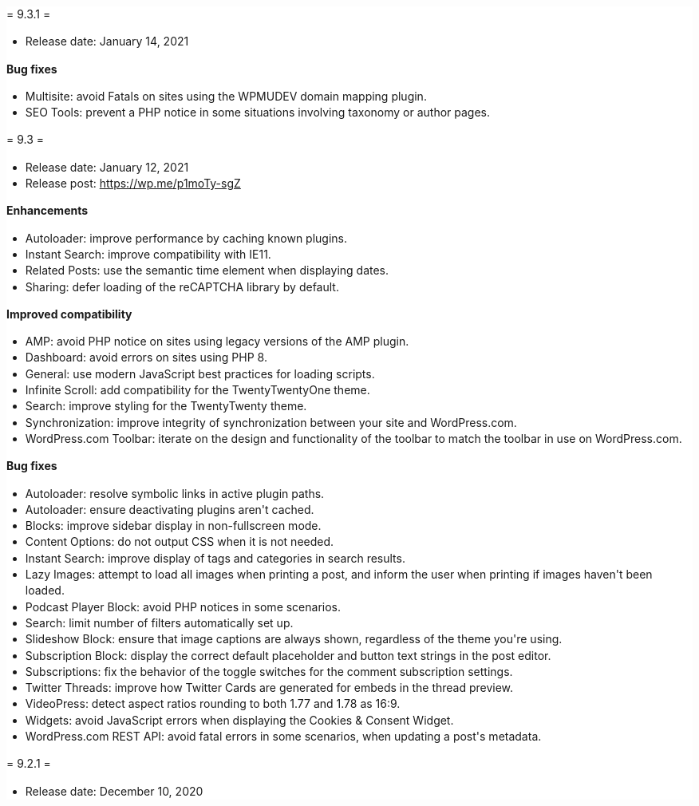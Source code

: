 = 9.3.1 =

* Release date: January 14, 2021

**Bug fixes**

* Multisite: avoid Fatals on sites using the WPMUDEV domain mapping plugin.
* SEO Tools: prevent a PHP notice in some situations involving taxonomy or author pages.

= 9.3 =

* Release date: January 12, 2021
* Release post: https://wp.me/p1moTy-sgZ

**Enhancements**

* Autoloader: improve performance by caching known plugins.
* Instant Search: improve compatibility with IE11.
* Related Posts: use the semantic time element when displaying dates.
* Sharing: defer loading of the reCAPTCHA library by default.

**Improved compatibility**

* AMP: avoid PHP notice on sites using legacy versions of the AMP plugin.
* Dashboard: avoid errors on sites using PHP 8.
* General: use modern JavaScript best practices for loading scripts.
* Infinite Scroll: add compatibility for the TwentyTwentyOne theme.
* Search: improve styling for the TwentyTwenty theme.
* Synchronization: improve integrity of synchronization between your site and WordPress.com.
* WordPress.com Toolbar: iterate on the design and functionality of the toolbar to match the toolbar in use on WordPress.com.

**Bug fixes**

* Autoloader: resolve symbolic links in active plugin paths.
* Autoloader: ensure deactivating plugins aren't cached.
* Blocks: improve sidebar display in non-fullscreen mode.
* Content Options: do not output CSS when it is not needed.
* Instant Search: improve display of tags and categories in search results.
* Lazy Images: attempt to load all images when printing a post, and inform the user when printing if images haven't been loaded.
* Podcast Player Block: avoid PHP notices in some scenarios.
* Search: limit number of filters automatically set up.
* Slideshow Block: ensure that image captions are always shown, regardless of the theme you're using.
* Subscription Block: display the correct default placeholder and button text strings in the post editor.
* Subscriptions: fix the behavior of the toggle switches for the comment subscription settings.
* Twitter Threads: improve how Twitter Cards are generated for embeds in the thread preview.
* VideoPress: detect aspect ratios rounding to both 1.77 and 1.78 as 16:9.
* Widgets: avoid JavaScript errors when displaying the Cookies & Consent Widget.
* WordPress.com REST API: avoid fatal errors in some scenarios, when updating a post's metadata.

= 9.2.1 =

* Release date:  December 10, 2020
